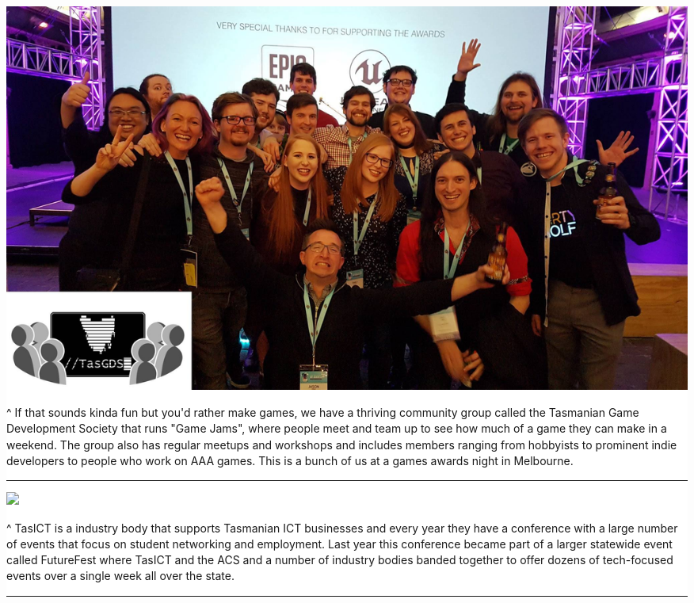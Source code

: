 ![](assets/tasgds.jpg)

^
If that sounds kinda fun but you'd rather make games, we have a thriving community group called the Tasmanian Game Development Society that runs "Game Jams", where people meet and team up to see how much of a game they can make in a weekend. The group also has regular meetups and workshops and includes members ranging from hobbyists to prominent indie developers to people who work on AAA games. This is a bunch of us at a games awards night in Melbourne.

---

![](assets/future.png)

^
TasICT is a industry body that supports Tasmanian ICT businesses and every year they have a conference with a large number of events that focus on student networking and employment. Last year this conference became part of a larger statewide event called FutureFest where TasICT and the ACS and a number of industry bodies banded together to offer dozens of tech-focused events over a single week all over the state.

---
